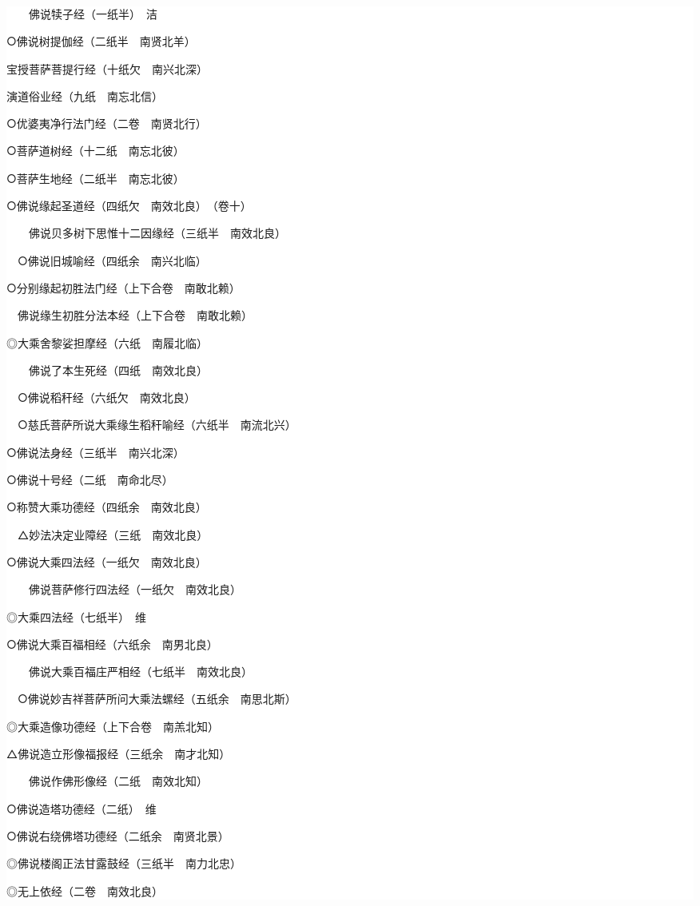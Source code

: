 　　佛说犊子经（一纸半）　洁

○佛说树提伽经（二纸半　南贤北羊）

宝授菩萨菩提行经（十纸欠　南兴北深）

演道俗业经（九纸　南忘北信）

○优婆夷净行法门经（二卷　南贤北行）

○菩萨道树经（十二纸　南忘北彼）

○菩萨生地经（二纸半　南忘北彼）

○佛说缘起圣道经（四纸欠　南效北良）　（卷十）

　　佛说贝多树下思惟十二因缘经（三纸半　南效北良）

　○佛说旧城喻经（四纸余　南兴北临）

○分别缘起初胜法门经（上下合卷　南敢北赖）

　佛说缘生初胜分法本经（上下合卷　南敢北赖）

◎大乘舍黎娑担摩经（六纸　南履北临）

　　佛说了本生死经（四纸　南效北良）

　○佛说稻秆经（六纸欠　南效北良）

　○慈氏菩萨所说大乘缘生稻秆喻经（六纸半　南流北兴）

○佛说法身经（三纸半　南兴北深）

○佛说十号经（二纸　南命北尽）

○称赞大乘功德经（四纸余　南效北良）

　△妙法决定业障经（三纸　南效北良）

○佛说大乘四法经（一纸欠　南效北良）

　　佛说菩萨修行四法经（一纸欠　南效北良）

◎大乘四法经（七纸半）　维

○佛说大乘百福相经（六纸余　南男北良）

　　佛说大乘百福庄严相经（七纸半　南效北良）

　○佛说妙吉祥菩萨所问大乘法螺经（五纸余　南思北斯）

◎大乘造像功德经（上下合卷　南羔北知）

△佛说造立形像福报经（三纸余　南才北知）

　　佛说作佛形像经（二纸　南效北知）

○佛说造塔功德经（二纸）　维

○佛说右绕佛塔功德经（二纸余　南贤北景）

◎佛说楼阁正法甘露鼓经（三纸半　南力北忠）

◎无上依经（二卷　南效北良）
